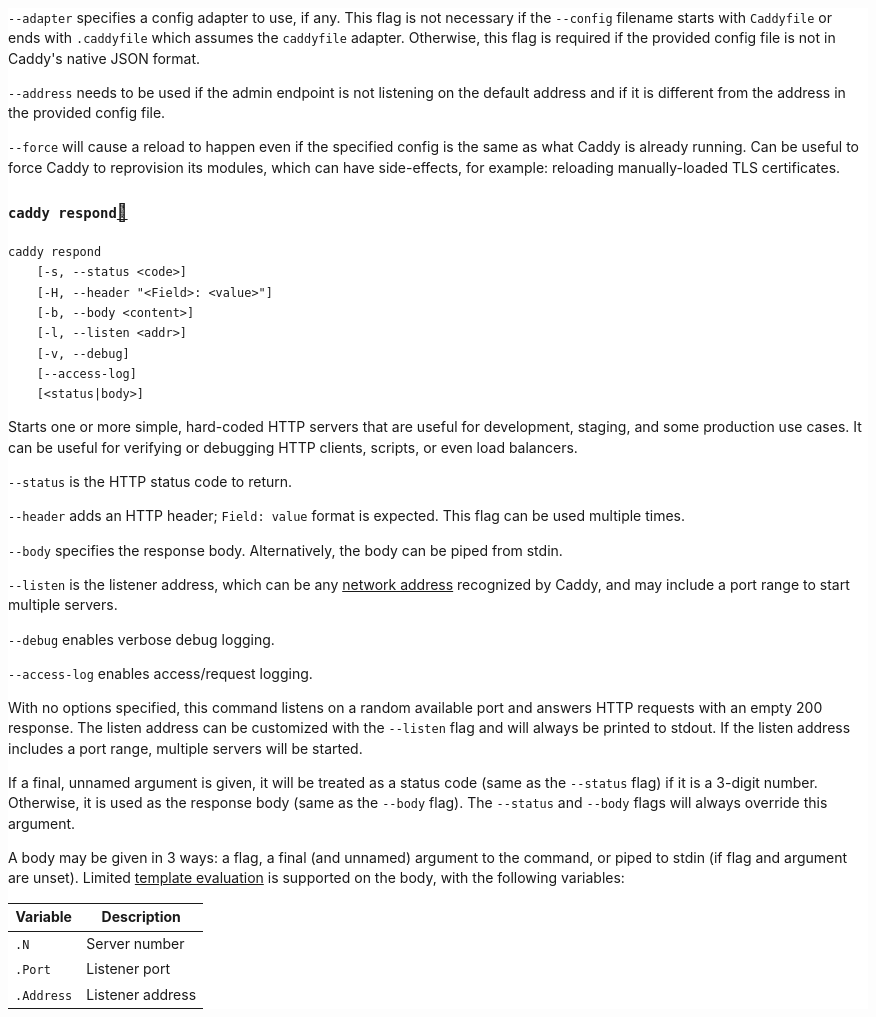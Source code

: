 `--adapter` specifies a config adapter to use, if any. This flag is not necessary if the `--config` filename starts with `Caddyfile` or ends with `.caddyfile` which assumes the `caddyfile` adapter. Otherwise, this flag is required if the provided config file is not in Caddy's native JSON format.

`--address` needs to be used if the admin endpoint is not listening on the default address and if it is different from the address in the provided config file.

`--force` will cause a reload to happen even if the specified config is the same as what Caddy is already running. Can be useful to force Caddy to reprovision its modules, which can have side-effects, for example: reloading manually-loaded TLS certificates.

### `caddy respond`[🔗](https://caddyserver.com/docs/command-line#caddy-respond "Direct link")

```
caddy respond
	[-s, --status <code>]
	[-H, --header "<Field>: <value>"]
	[-b, --body <content>]
	[-l, --listen <addr>]
	[-v, --debug]
	[--access-log]
	[<status|body>]
```

Starts one or more simple, hard-coded HTTP servers that are useful for development, staging, and some production use cases. It can be useful for verifying or debugging HTTP clients, scripts, or even load balancers.

`--status` is the HTTP status code to return.

`--header` adds an HTTP header; `Field: value` format is expected. This flag can be used multiple times.

`--body` specifies the response body. Alternatively, the body can be piped from stdin.

`--listen` is the listener address, which can be any [network address](https://caddyserver.com/docs/conventions#network-addresses) recognized by Caddy, and may include a port range to start multiple servers.

`--debug` enables verbose debug logging.

`--access-log` enables access/request logging.

With no options specified, this command listens on a random available port and answers HTTP requests with an empty 200 response. The listen address can be customized with the `--listen` flag and will always be printed to stdout. If the listen address includes a port range, multiple servers will be started.

If a final, unnamed argument is given, it will be treated as a status code (same as the `--status` flag) if it is a 3-digit number. Otherwise, it is used as the response body (same as the `--body` flag). The `--status` and `--body` flags will always override this argument.

A body may be given in 3 ways: a flag, a final (and unnamed) argument to the command, or piped to stdin (if flag and argument are unset). Limited [template evaluation](https://pkg.go.dev/text/template) is supported on the body, with the following variables:

| Variable | Description |
| --- | --- |
| `.N` | Server number |
| `.Port` | Listener port |
| `.Address` | Listener address |
